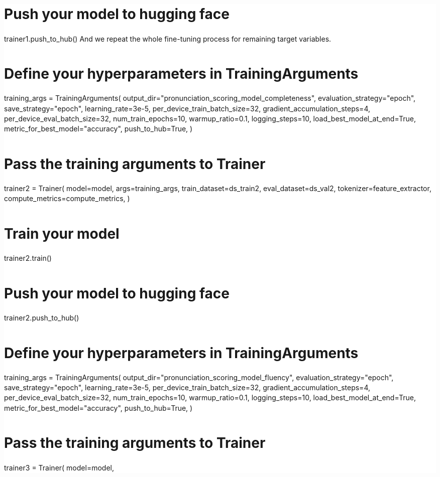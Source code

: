 
# Push your model to hugging face
trainer1.push_to_hub()
And we repeat the whole fine-tuning process for remaining target variables.

# Define your hyperparameters in TrainingArguments
training_args = TrainingArguments(
output_dir="pronunciation_scoring_model_completeness",
evaluation_strategy="epoch",
save_strategy="epoch",
learning_rate=3e-5,
per_device_train_batch_size=32,
gradient_accumulation_steps=4,
per_device_eval_batch_size=32,
num_train_epochs=10,
warmup_ratio=0.1,
logging_steps=10,
load_best_model_at_end=True,
metric_for_best_model="accuracy",
push_to_hub=True,
)
# Pass the training arguments to Trainer
trainer2 = Trainer(
model=model,
args=training_args,
train_dataset=ds_train2,
eval_dataset=ds_val2,
tokenizer=feature_extractor,
compute_metrics=compute_metrics,
)
# Train your model
trainer2.train()

# Push your model to hugging face
trainer2.push_to_hub()
# Define your hyperparameters in TrainingArguments
training_args = TrainingArguments(
output_dir="pronunciation_scoring_model_fluency",
evaluation_strategy="epoch",
save_strategy="epoch",
learning_rate=3e-5,
per_device_train_batch_size=32,
gradient_accumulation_steps=4,
per_device_eval_batch_size=32,
num_train_epochs=10,
warmup_ratio=0.1,
logging_steps=10,
load_best_model_at_end=True,
metric_for_best_model="accuracy",
push_to_hub=True,
)
# Pass the training arguments to Trainer
trainer3 = Trainer(
model=model,